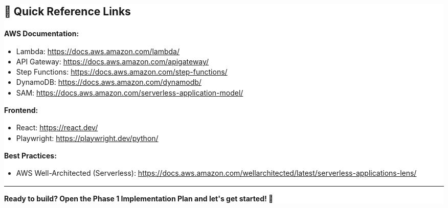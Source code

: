 
## 🔗 Quick Reference Links

**AWS Documentation:**
- Lambda: https://docs.aws.amazon.com/lambda/
- API Gateway: https://docs.aws.amazon.com/apigateway/
- Step Functions: https://docs.aws.amazon.com/step-functions/
- DynamoDB: https://docs.aws.amazon.com/dynamodb/
- SAM: https://docs.aws.amazon.com/serverless-application-model/

**Frontend:**
- React: https://react.dev/
- Playwright: https://playwright.dev/python/

**Best Practices:**
- AWS Well-Architected (Serverless): https://docs.aws.amazon.com/wellarchitected/latest/serverless-applications-lens/

---

**Ready to build? Open the Phase 1 Implementation Plan and let's get started! 🚀**